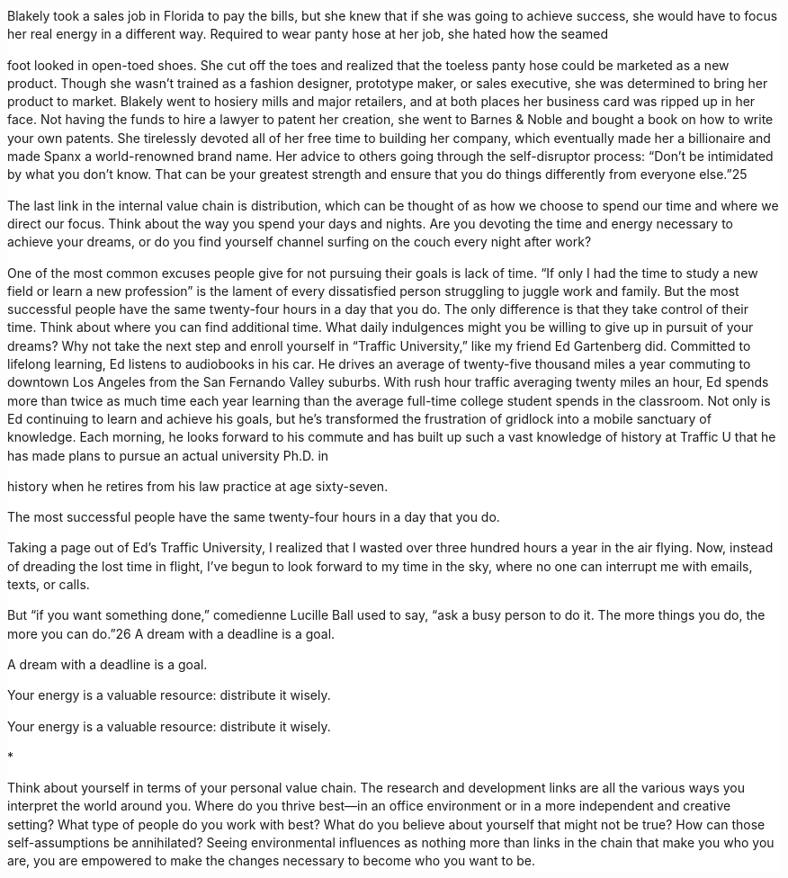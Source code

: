 Blakely took a sales job in Florida to pay the bills, but she knew that if she was going to achieve success, she would have to focus her real energy in a different way. Required to wear panty hose at her job, she hated how the seamed

foot looked in open-toed shoes. She cut off the toes and realized that the toeless panty hose could be marketed as a new product. Though she wasn’t trained as a fashion designer, prototype maker, or sales executive, she was determined to bring her product to market. Blakely went to hosiery mills and major retailers, and at both places her business card was ripped up in her face. Not having the funds to hire a lawyer to patent her creation, she went to Barnes & Noble and bought a book on how to write your own patents. She tirelessly devoted all of her free time to building her company, which eventually made her a billionaire and made Spanx a world-renowned brand name. Her advice to others going through the self-disruptor process: “Don’t be intimidated by what you don’t know. That can be your greatest strength and ensure that you do things differently from everyone else.”25 

The last link in the internal value chain is distribution, which can be thought of as how we choose to spend our time and where we direct our focus. Think about the way you spend your days and nights. Are you devoting the time and energy necessary to achieve your dreams, or do you find yourself channel surfing on the couch every night after work? 

One of the most common excuses people give for not pursuing their goals is lack of time. “If only I had the time to study a new field or learn a new profession” is the lament of every dissatisfied person struggling to juggle work and family. But the most successful people have the same twenty-four hours in a day that you do. The only difference is that they take control of their time. Think about where you can find additional time. What daily indulgences might you be willing to give up in pursuit of your dreams? Why not take the next step and enroll yourself in “Traffic University,” like my friend Ed Gartenberg did. Committed to lifelong learning, Ed listens to audiobooks in his car. He drives an average of twenty-five thousand miles a year commuting to downtown Los Angeles from the San Fernando Valley suburbs. With rush hour traffic averaging twenty miles an hour, Ed spends more than twice as much time each year learning than the average full-time college student spends in the classroom. Not only is Ed continuing to learn and achieve his goals, but he’s transformed the frustration of gridlock into a mobile sanctuary of knowledge. Each morning, he looks forward to his commute and has built up such a vast knowledge of history at Traffic U that he has made plans to pursue an actual university Ph.D. in

history when he retires from his law practice at age sixty-seven. 

The most successful people have the same twenty-four hours in a day that you do. 

Taking a page out of Ed’s Traffic University, I realized that I wasted over three hundred hours a year in the air flying. Now, instead of dreading the lost time in flight, I’ve begun to look forward to my time in the sky, where no one can interrupt me with emails, texts, or calls. 

But “if you want something done,” comedienne Lucille Ball used to say, “ask a busy person to do it. The more things you do, the more you can do.”26 A dream with a deadline is a goal. 

A dream with a deadline is a goal. 

Your energy is a valuable resource: distribute it wisely. 

Your energy is a valuable resource: distribute it wisely. 

* 

Think about yourself in terms of your personal value chain. The research and development links are all the various ways you interpret the world around you. Where do you thrive best—in an office environment or in a more independent and creative setting? What type of people do you work with best? What do you believe about yourself that might not be true? How can those self-assumptions be annihilated? Seeing environmental influences as nothing more than links in the chain that make you who you are, you are empowered to make the changes necessary to become who you want to be. 
